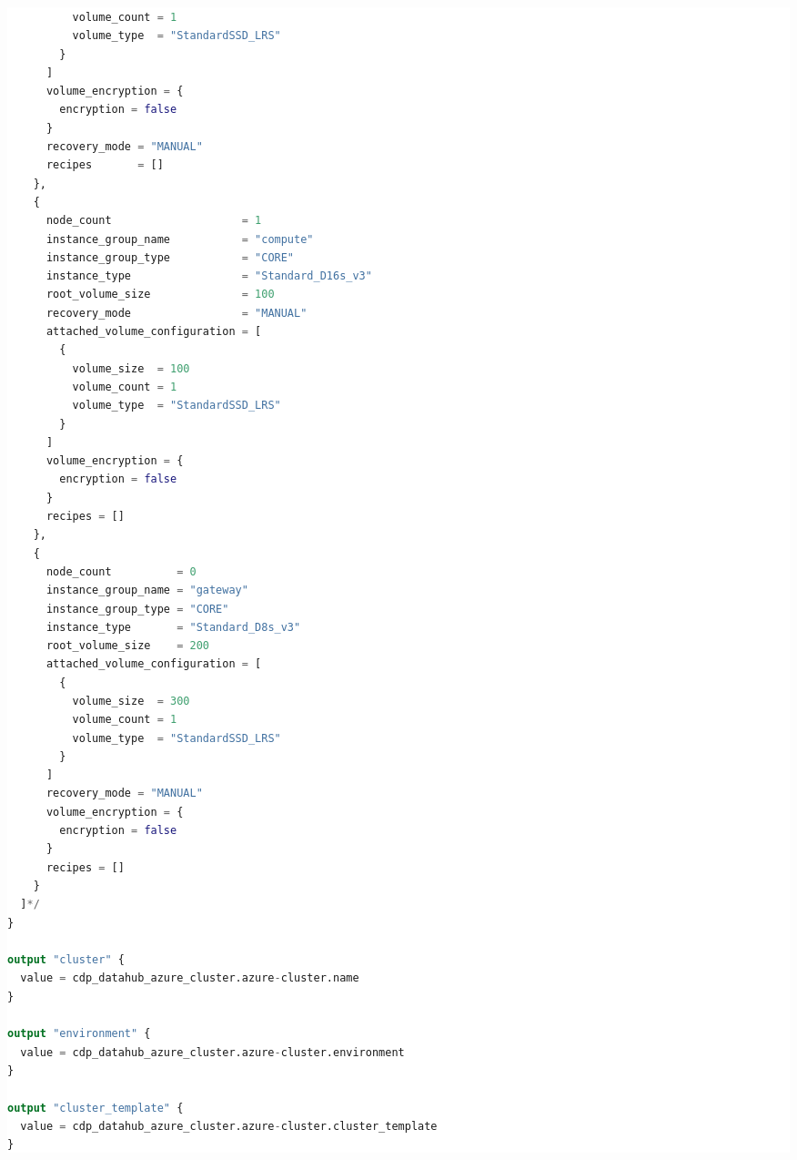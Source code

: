 ```terraform
          volume_count = 1
          volume_type  = "StandardSSD_LRS"
        }
      ]
      volume_encryption = {
        encryption = false
      }
      recovery_mode = "MANUAL"
      recipes       = []
    },
    {
      node_count                    = 1
      instance_group_name           = "compute"
      instance_group_type           = "CORE"
      instance_type                 = "Standard_D16s_v3"
      root_volume_size              = 100
      recovery_mode                 = "MANUAL"
      attached_volume_configuration = [
        {
          volume_size  = 100
          volume_count = 1
          volume_type  = "StandardSSD_LRS"
        }
      ]
      volume_encryption = {
        encryption = false
      }
      recipes = []
    },
    {
      node_count          = 0
      instance_group_name = "gateway"
      instance_group_type = "CORE"
      instance_type       = "Standard_D8s_v3"
      root_volume_size    = 200
      attached_volume_configuration = [
        {
          volume_size  = 300
          volume_count = 1
          volume_type  = "StandardSSD_LRS"
        }
      ]
      recovery_mode = "MANUAL"
      volume_encryption = {
        encryption = false
      }
      recipes = []
    }
  ]*/
}

output "cluster" {
  value = cdp_datahub_azure_cluster.azure-cluster.name
}

output "environment" {
  value = cdp_datahub_azure_cluster.azure-cluster.environment
}

output "cluster_template" {
  value = cdp_datahub_azure_cluster.azure-cluster.cluster_template
}

```